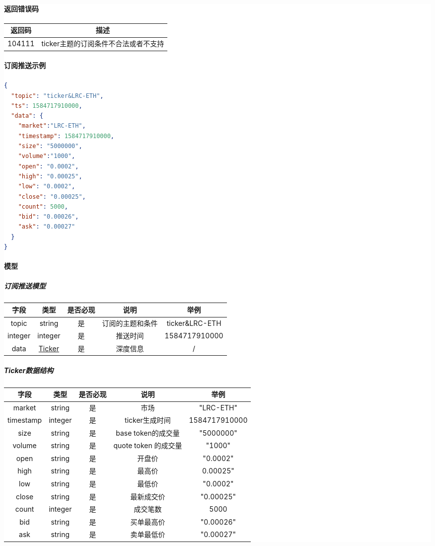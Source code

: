 ####  返回错误码

| 返回码 |                 描述                 |
| :----: | :----------------------------------: |
| 104111 | ticker主题的订阅条件不合法或者不支持 |

#### 订阅推送示例

```json
{
  "topic": "ticker&LRC-ETH",
  "ts": 1584717910000,
  "data": {
    "market":"LRC-ETH",
    "timestamp": 1584717910000,
    "size": "5000000",
    "volume":"1000",
    "open": "0.0002",
    "high": "0.00025",
    "low": "0.0002",
    "close": "0.00025",
    "count": 5000,
    "bid": "0.00026",
    "ask": "0.00027"
  }
}
```

#### 模型

##### 订阅推送模型

|  字段   |       类型        | 是否必现 |       说明       |      举例      |
| :-----: | :---------------: | :------: | :--------------: | :------------: |
|  topic  |      string       |    是    | 订阅的主题和条件 | ticker&LRC-ETH |
| integer |      integer      |    是    |     推送时间     | 1584717910000  |
|  data   | [Ticker](#ticker) |    是    |     深度信息     |       /        |

##### <span id="ticker">Ticker数据结构</span>

|   字段    |  类型   | 是否必现 |         说明         |     举例      |
| :-------: | :-----: | :------: | :------------------: | :-----------: |
|  market   | string  |    是    |         市场         |   "LRC-ETH"   |
| timestamp | integer |    是    |    ticker生成时间    | 1584717910000 |
|   size    | string  |    是    |  base token的成交量  |   "5000000"   |
|  volume   | string  |    是    | quote token 的成交量 |    "1000"     |
|   open    | string  |    是    |        开盘价        |   "0.0002"    |
|   high    | string  |    是    |        最高价        |   0.00025"    |
|    low    | string  |    是    |        最低价        |   "0.0002"    |
|   close   | string  |    是    |      最新成交价      |   "0.00025"   |
|   count   | integer |    是    |       成交笔数       |     5000      |
|    bid    | string  |    是    |      买单最高价      |   "0.00026"   |
|    ask    | string  |    是    |      卖单最低价      |   "0.00027"   |
